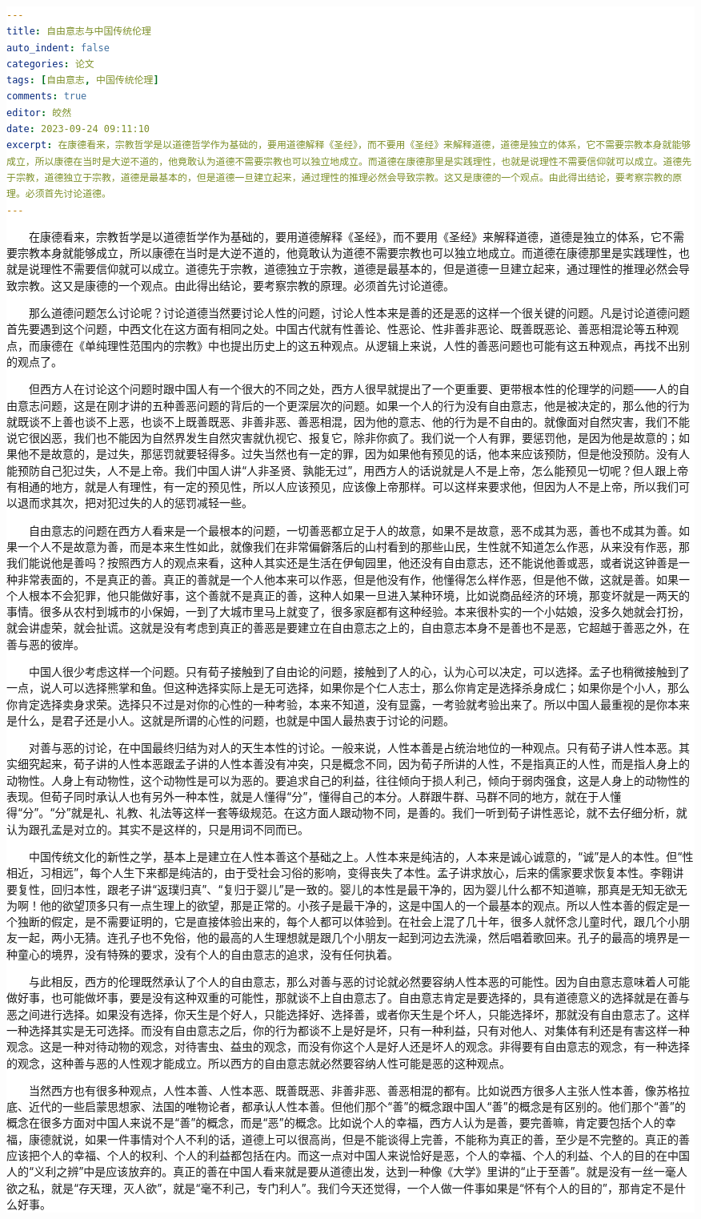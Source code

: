 ```yaml
---
title: 自由意志与中国传统伦理
auto_indent: false
categories: 论文
tags: [自由意志, 中国传统伦理]
comments: true
editor: 皎然
date: 2023-09-24 09:11:10
excerpt: 在康德看来，宗教哲学是以道德哲学作为基础的，要用道德解释《圣经》，而不要用《圣经》来解释道德，道德是独立的体系，它不需要宗教本身就能够成立，所以康德在当时是大逆不道的，他竟敢认为道德不需要宗教也可以独立地成立。而道德在康德那里是实践理性，也就是说理性不需要信仰就可以成立。道德先于宗教，道德独立于宗教，道德是最基本的，但是道德一旦建立起来，通过理性的推理必然会导致宗教。这又是康德的一个观点。由此得出结论，要考察宗教的原理。必须首先讨论道德。
---
```

　　在康德看来，宗教哲学是以道德哲学作为基础的，要用道德解释《圣经》，而不要用《圣经》来解释道德，道德是独立的体系，它不需要宗教本身就能够成立，所以康德在当时是大逆不道的，他竟敢认为道德不需要宗教也可以独立地成立。而道德在康德那里是实践理性，也就是说理性不需要信仰就可以成立。道德先于宗教，道德独立于宗教，道德是最基本的，但是道德一旦建立起来，通过理性的推理必然会导致宗教。这又是康德的一个观点。由此得出结论，要考察宗教的原理。必须首先讨论道德。

　　那么道德问题怎么讨论呢？讨论道德当然要讨论人性的问题，讨论人性本来是善的还是恶的这样一个很关键的问题。凡是讨论道德问题首先要遇到这个问题，中西文化在这方面有相同之处。中国古代就有性善论、性恶论、性非善非恶论、既善既恶论、善恶相混论等五种观点，而康德在《单纯理性范围内的宗教》中也提出历史上的这五种观点。从逻辑上来说，人性的善恶问题也可能有这五种观点，再找不出别的观点了。

　　但西方人在讨论这个问题时跟中国人有一个很大的不同之处，西方人很早就提出了一个更重要、更带根本性的伦理学的问题——人的自由意志问题，这是在刚才讲的五种善恶问题的背后的一个更深层次的问题。如果一个人的行为没有自由意志，他是被决定的，那么他的行为就既谈不上善也谈不上恶，也谈不上既善既恶、非善非恶、善恶相混，因为他的意志、他的行为是不自由的。就像面对自然灾害，我们不能说它很凶恶，我们也不能因为自然界发生自然灾害就仇视它、报复它，除非你疯了。我们说一个人有罪，要惩罚他，是因为他是故意的；如果他不是故意的，是过失，那惩罚就要轻得多。过失当然也有一定的罪，因为如果他有预见的话，他本来应该预防，但是他没预防。没有人能预防自己犯过失，人不是上帝。我们中国人讲“人非圣贤、孰能无过”，用西方人的话说就是人不是上帝，怎么能预见一切呢？但人跟上帝有相通的地方，就是人有理性，有一定的预见性，所以人应该预见，应该像上帝那样。可以这样来要求他，但因为人不是上帝，所以我们可以退而求其次，把对犯过失的人的惩罚减轻一些。

　　自由意志的问题在西方人看来是一个最根本的问题，一切善恶都立足于人的故意，如果不是故意，恶不成其为恶，善也不成其为善。如果一个人不是故意为善，而是本来生性如此，就像我们在非常偏僻落后的山村看到的那些山民，生性就不知道怎么作恶，从来没有作恶，那我们能说他是善吗？按照西方人的观点来看，这种人其实还是生活在伊甸园里，他还没有自由意志，还不能说他善或恶，或者说这钟善是一种非常表面的，不是真正的善。真正的善就是一个人他本来可以作恶，但是他没有作，他懂得怎么样作恶，但是他不做，这就是善。如果一个人根本不会犯罪，他只能做好事，这个善就不是真正的善，这种人如果一旦进入某种环境，比如说商品经济的环境，那变坏就是一两天的事情。很多从农村到城市的小保姆，一到了大城市里马上就变了，很多家庭都有这种经验。本来很朴实的一个小姑娘，没多久她就会打扮，就会讲虚荣，就会扯谎。这就是没有考虑到真正的善恶是要建立在自由意志之上的，自由意志本身不是善也不是恶，它超越于善恶之外，在善与恶的彼岸。

　　中国人很少考虑这样一个问题。只有荀子接触到了自由论的问题，接触到了人的心，认为心可以决定，可以选择。孟子也稍微接触到了一点，说人可以选择熊掌和鱼。但这种选择实际上是无可选择，如果你是个仁人志士，那么你肯定是选择杀身成仁；如果你是个小人，那么你肯定选择卖身求荣。选择只不过是对你的心性的一种考验，本来不知道，没有显露，一考验就考验出来了。所以中国人最重视的是你本来是什么，是君子还是小人。这就是所谓的心性的问题，也就是中国人最热衷于讨论的问题。

　　对善与恶的讨论，在中国最终归结为对人的天生本性的讨论。一般来说，人性本善是占统治地位的一种观点。只有荀子讲人性本恶。其实细究起来，荀子讲的人性本恶跟孟子讲的人性本善没有冲突，只是概念不同，因为荀子所讲的人性，不是指真正的人性，而是指人身上的动物性。人身上有动物性，这个动物性是可以为恶的。要追求自己的利益，往往倾向于损人利己，倾向于弱肉强食，这是人身上的动物性的表现。但荀子同时承认人也有另外一种本性，就是人懂得“分”，懂得自己的本分。人群跟牛群、马群不同的地方，就在于人懂得“分”。“分”就是礼、礼教、礼法等这样一套等级规范。在这方面人跟动物不同，是善的。我们一听到荀子讲性恶论，就不去仔细分析，就认为跟孔孟是对立的。其实不是这样的，只是用词不同而已。

　　中国传统文化的新性之学，基本上是建立在人性本善这个基础之上。人性本来是纯洁的，人本来是诚心诚意的，“诚”是人的本性。但“性相近，习相远”，每个人生下来都是纯洁的，由于受社会习俗的影响，变得丧失了本性。孟子讲求放心，后来的儒家要求恢复本性。李翱讲要复性，回归本性，跟老子讲“返璞归真”、“复归于婴儿”是一致的。婴儿的本性是最干净的，因为婴儿什么都不知道嘛，那真是无知无欲无为啊！他的欲望顶多只有一点生理上的欲望，那是正常的。小孩子是最干净的，这是中国人的一个最基本的观点。所以人性本善的假定是一个独断的假定，是不需要证明的，它是直接体验出来的，每个人都可以体验到。在社会上混了几十年，很多人就怀念儿童时代，跟几个小朋友一起，两小无猜。连孔子也不免俗，他的最高的人生理想就是跟几个小朋友一起到河边去洗澡，然后唱着歌回来。孔子的最高的境界是一种童心的境界，没有特殊的要求，没有个人的自由意志的追求，没有任何执着。

　　与此相反，西方的伦理既然承认了个人的自由意志，那么对善与恶的讨论就必然要容纳人性本恶的可能性。因为自由意志意味着人可能做好事，也可能做坏事，要是没有这种双重的可能性，那就谈不上自由意志了。自由意志肯定是要选择的，具有道德意义的选择就是在善与恶之间进行选择。如果没有选择，你天生是个好人，只能选择好、选择善，或者你天生是个坏人，只能选择坏，那就没有自由意志了。这样一种选择其实是无可选择。而没有自由意志之后，你的行为都谈不上是好是坏，只有一种利益，只有对他人、对集体有利还是有害这样一种观念。这是一种对待动物的观念，对待害虫、益虫的观念，而没有你这个人是好人还是坏人的观念。非得要有自由意志的观念，有一种选择的观念，这种善与恶的人性观才能成立。所以西方的自由意志就必然要容纳人性可能是恶的这种观点。

　　当然西方也有很多种观点，人性本善、人性本恶、既善既恶、非善非恶、善恶相混的都有。比如说西方很多人主张人性本善，像苏格拉底、近代的一些启蒙思想家、法国的唯物论者，都承认人性本善。但他们那个“善”的概念跟中国人“善”的概念是有区别的。他们那个“善”的概念在很多方面对中国人来说不是“善”的概念，而是“恶”的概念。比如说个人的幸福，西方人认为是善，要完善嘛，肯定要包括个人的幸福，康德就说，如果一件事情对个人不利的话，道德上可以很高尚，但是不能谈得上完善，不能称为真正的善，至少是不完整的。真正的善应该把个人的幸福、个人的权利、个人的利益都包括在内。而这一点对中国人来说恰好是恶，个人的幸福、个人的利益、个人的目的在中国人的“义利之辨”中是应该放弃的。真正的善在中国人看来就是要从道德出发，达到一种像《大学》里讲的“止于至善”。就是没有一丝一毫人欲之私，就是“存天理，灭人欲”，就是“毫不利己，专门利人”。我们今天还觉得，一个人做一件事如果是“怀有个人的目的”，那肯定不是什么好事。
